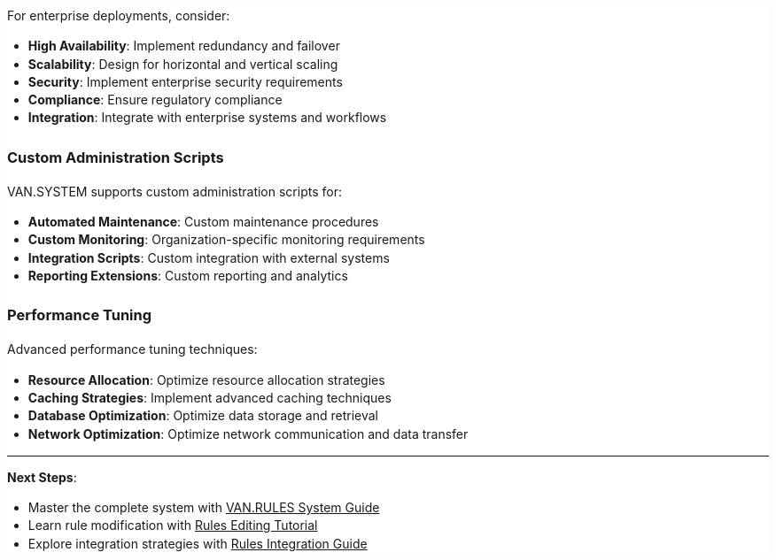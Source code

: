 For enterprise deployments, consider:
- **High Availability**: Implement redundancy and failover
- **Scalability**: Design for horizontal and vertical scaling
- **Security**: Implement enterprise security requirements
- **Compliance**: Ensure regulatory compliance
- **Integration**: Integrate with enterprise systems and workflows

### Custom Administration Scripts

VAN.SYSTEM supports custom administration scripts for:
- **Automated Maintenance**: Custom maintenance procedures
- **Custom Monitoring**: Organization-specific monitoring requirements
- **Integration Scripts**: Custom integration with external systems
- **Reporting Extensions**: Custom reporting and analytics

### Performance Tuning

Advanced performance tuning techniques:
- **Resource Allocation**: Optimize resource allocation strategies
- **Caching Strategies**: Implement advanced caching techniques
- **Database Optimization**: Optimize data storage and retrieval
- **Network Optimization**: Optimize network communication and data transfer

---

**Next Steps**:
- Master the complete system with [VAN.RULES System Guide](van-rules-system.md)
- Learn rule modification with [Rules Editing Tutorial](rules-editing-tutorial.md)
- Explore integration strategies with [Rules Integration Guide](rules-integration.md)